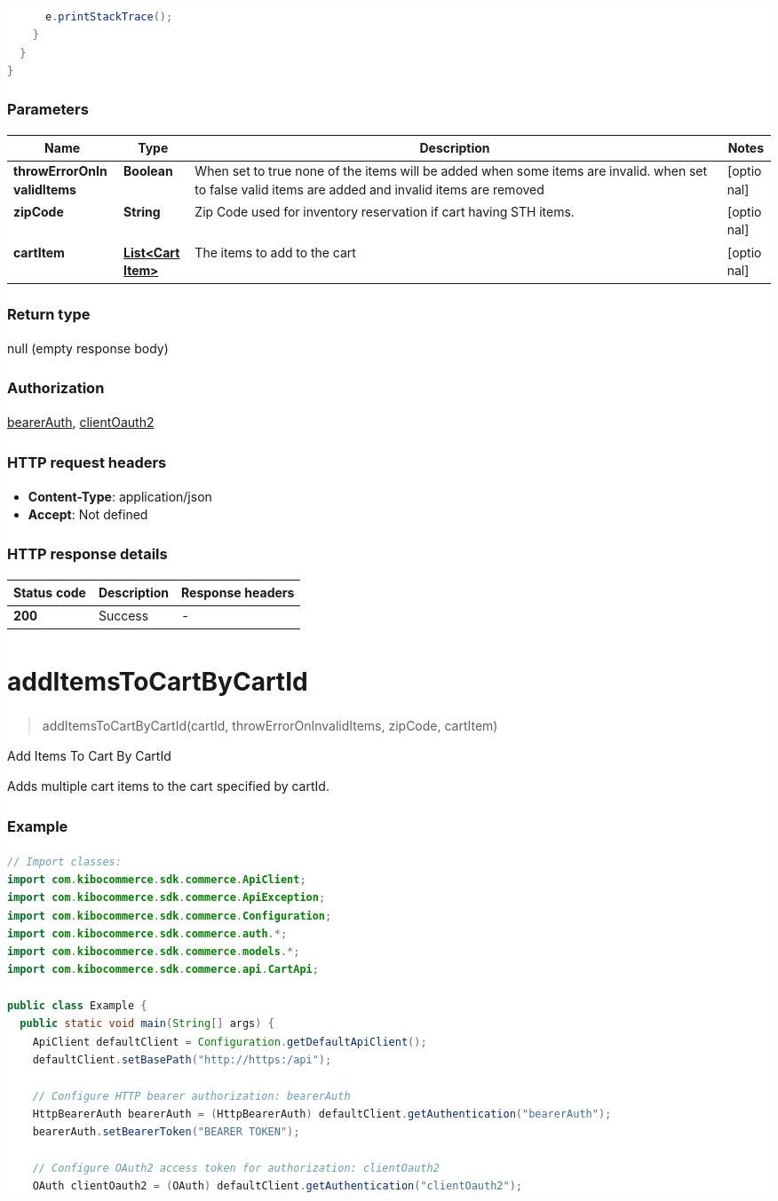 ```java
      e.printStackTrace();
    }
  }
}
```

### Parameters

| Name | Type | Description  | Notes |
|------------- | ------------- | ------------- | -------------|
| **throwErrorOnInvalidItems** | **Boolean**| When set to true none of the items will be added when some items are invalid. when set to false valid items are added and invalid items are removed | [optional] |
| **zipCode** | **String**| Zip Code used for inventory reservation if cart having STH items. | [optional] |
| **cartItem** | [**List&lt;CartItem&gt;**](CartItem.md)| The items to add to the cart | [optional] |

### Return type

null (empty response body)

### Authorization

[bearerAuth](../README.md#bearerAuth), [clientOauth2](../README.md#clientOauth2)

### HTTP request headers

 - **Content-Type**: application/json
 - **Accept**: Not defined

### HTTP response details
| Status code | Description | Response headers |
|-------------|-------------|------------------|
| **200** | Success |  -  |

<a name="addItemsToCartByCartId"></a>
# **addItemsToCartByCartId**
> addItemsToCartByCartId(cartId, throwErrorOnInvalidItems, zipCode, cartItem)

Add Items To Cart By CartId

Adds multiple cart items to the cart specified by cartId.

### Example
```java
// Import classes:
import com.kibocommerce.sdk.commerce.ApiClient;
import com.kibocommerce.sdk.commerce.ApiException;
import com.kibocommerce.sdk.commerce.Configuration;
import com.kibocommerce.sdk.commerce.auth.*;
import com.kibocommerce.sdk.commerce.models.*;
import com.kibocommerce.sdk.commerce.api.CartApi;

public class Example {
  public static void main(String[] args) {
    ApiClient defaultClient = Configuration.getDefaultApiClient();
    defaultClient.setBasePath("http://https:/api");
    
    // Configure HTTP bearer authorization: bearerAuth
    HttpBearerAuth bearerAuth = (HttpBearerAuth) defaultClient.getAuthentication("bearerAuth");
    bearerAuth.setBearerToken("BEARER TOKEN");

    // Configure OAuth2 access token for authorization: clientOauth2
    OAuth clientOauth2 = (OAuth) defaultClient.getAuthentication("clientOauth2");
```
